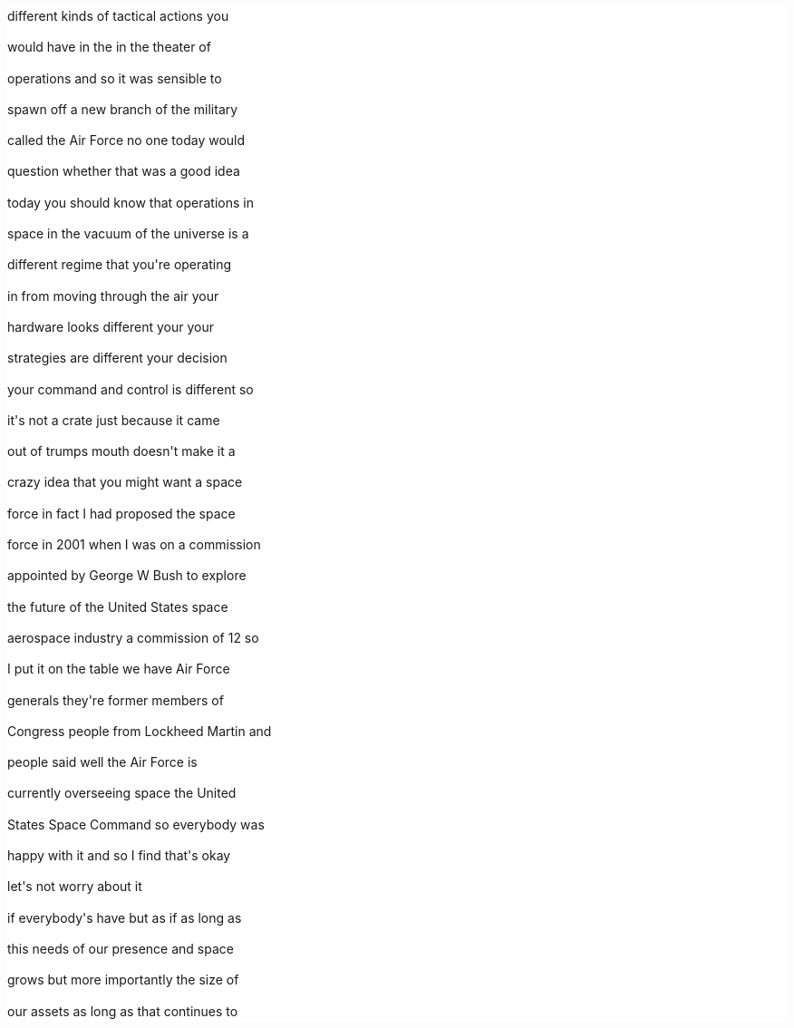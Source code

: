 different kinds of tactical actions you

would have in the in the theater of

operations and so it was sensible to

spawn off a new branch of the military

called the Air Force no one today would

question whether that was a good idea

today you should know that operations in

space in the vacuum of the universe is a

different regime that you're operating

in from moving through the air your

hardware looks different your your

strategies are different your decision

your command and control is different so

it's not a crate just because it came

out of trumps mouth doesn't make it a

crazy idea that you might want a space

force in fact I had proposed the space

force in 2001 when I was on a commission

appointed by George W Bush to explore

the future of the United States space

aerospace industry a commission of 12 so

I put it on the table we have Air Force

generals they're former members of

Congress people from Lockheed Martin and

people said well the Air Force is

currently overseeing space the United

States Space Command so everybody was

happy with it and so I find that's okay

let's not worry about it

if everybody's have but as if as long as

this needs of our presence and space

grows but more importantly the size of

our assets as long as that continues to
